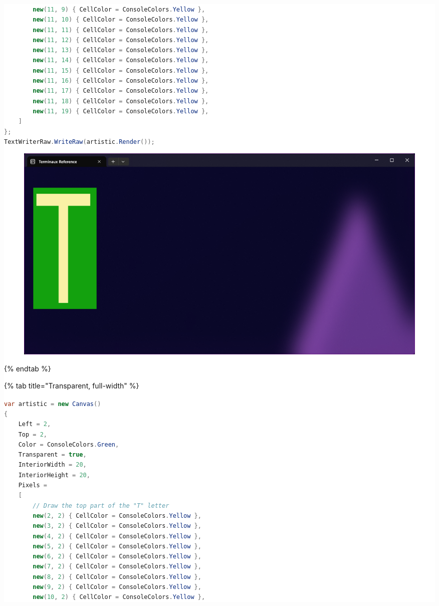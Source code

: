 ```csharp
		new(11, 9) { CellColor = ConsoleColors.Yellow },
		new(11, 10) { CellColor = ConsoleColors.Yellow },
		new(11, 11) { CellColor = ConsoleColors.Yellow },
		new(11, 12) { CellColor = ConsoleColors.Yellow },
		new(11, 13) { CellColor = ConsoleColors.Yellow },
		new(11, 14) { CellColor = ConsoleColors.Yellow },
		new(11, 15) { CellColor = ConsoleColors.Yellow },
		new(11, 16) { CellColor = ConsoleColors.Yellow },
		new(11, 17) { CellColor = ConsoleColors.Yellow },
		new(11, 18) { CellColor = ConsoleColors.Yellow },
		new(11, 19) { CellColor = ConsoleColors.Yellow },
	]
};
TextWriterRaw.WriteRaw(artistic.Render());
```

<figure><img src="../../../../.gitbook/assets/image (54).png" alt=""><figcaption></figcaption></figure>
{% endtab %}

{% tab title="Transparent, full-width" %}
```csharp
var artistic = new Canvas()
{
	Left = 2,
	Top = 2,
	Color = ConsoleColors.Green,
	Transparent = true,
	InteriorWidth = 20,
	InteriorHeight = 20,
	Pixels =
	[
        // Draw the top part of the "T" letter
        new(2, 2) { CellColor = ConsoleColors.Yellow },
		new(3, 2) { CellColor = ConsoleColors.Yellow },
		new(4, 2) { CellColor = ConsoleColors.Yellow },
		new(5, 2) { CellColor = ConsoleColors.Yellow },
		new(6, 2) { CellColor = ConsoleColors.Yellow },
		new(7, 2) { CellColor = ConsoleColors.Yellow },
		new(8, 2) { CellColor = ConsoleColors.Yellow },
		new(9, 2) { CellColor = ConsoleColors.Yellow },
		new(10, 2) { CellColor = ConsoleColors.Yellow },
```